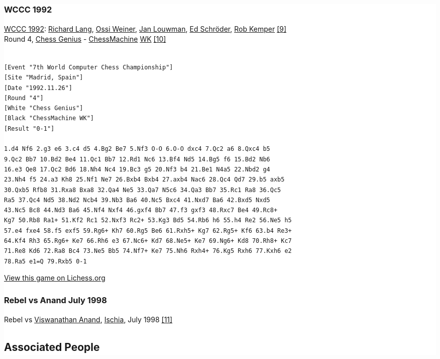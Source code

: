 ```

```

### WCCC 1992


 [](http://members.home.nl/matador/chess820.htm) 
[WCCC 1992](WCCC_1992 "WCCC 1992"): [Richard Lang](Richard_Lang "Richard Lang"), [Ossi Weiner](Ossi_Weiner "Ossi Weiner"), [Jan Louwman](Jan_Louwman "Jan Louwman"), [Ed Schröder](Ed_Schroder "Ed Schroder"), [Rob Kemper](index.php?title=Rob_Kemper&action=edit&redlink=1 "Rob Kemper (page does not exist)") <a id="cite-note-9" href="#cite-ref-9">[9]</a>   
Round 4, [Chess Genius](Chess_Genius "Chess Genius") - [ChessMachine](ChessMachine "ChessMachine") [WK](Gideon "Gideon") <a id="cite-note-10" href="#cite-ref-10">[10]</a>




```

[Event "7th World Computer Chess Championship"]
[Site "Madrid, Spain"]
[Date "1992.11.26"]
[Round "4"]
[White "Chess Genius"]
[Black "ChessMachine WK"]
[Result "0-1"]

1.d4 Nf6 2.g3 e6 3.c4 d5 4.Bg2 Be7 5.Nf3 O-O 6.O-O dxc4 7.Qc2 a6 8.Qxc4 b5
9.Qc2 Bb7 10.Bd2 Be4 11.Qc1 Bb7 12.Rd1 Nc6 13.Bf4 Nd5 14.Bg5 f6 15.Bd2 Nb6
16.e3 Qe8 17.Qc2 Bd6 18.Nh4 Nc4 19.Bc3 g5 20.Nf3 b4 21.Be1 N4a5 22.Nbd2 g4
23.Nh4 f5 24.a3 Kh8 25.Nf1 Ne7 26.Bxb4 Bxb4 27.axb4 Nac6 28.Qc4 Qd7 29.b5 axb5
30.Qxb5 Rfb8 31.Rxa8 Bxa8 32.Qa4 Ne5 33.Qa7 N5c6 34.Qa3 Bb7 35.Rc1 Ra8 36.Qc5
Ra5 37.Qc4 Nd5 38.Nd2 Ncb4 39.Nb3 Ba6 40.Nc5 Bxc4 41.Nxd7 Ba6 42.Bxd5 Nxd5
43.Nc5 Bc8 44.Nd3 Ba6 45.Nf4 Nxf4 46.gxf4 Bb7 47.f3 gxf3 48.Rxc7 Be4 49.Rc8+
Kg7 50.Rb8 Ra1+ 51.Kf2 Rc1 52.Nxf3 Rc2+ 53.Kg3 Bd5 54.Rb6 h6 55.h4 Re2 56.Ne5 h5
57.e4 fxe4 58.f5 exf5 59.Rg6+ Kh7 60.Rg5 Be6 61.Rxh5+ Kg7 62.Rg5+ Kf6 63.b4 Re3+
64.Kf4 Rh3 65.Rg6+ Ke7 66.Rh6 e3 67.Nc6+ Kd7 68.Ne5+ Ke7 69.Ng6+ Kd8 70.Rh8+ Kc7
71.Re8 Kd6 72.Ra8 Bc4 73.Ne5 Bb5 74.Nf7+ Ke7 75.Nh6 Rxh4+ 76.Kg5 Rxh6 77.Kxh6 e2
78.Ra5 e1=Q 79.Rxb5 0-1

```

[View this game on Lichess.org](https://lichess.org/i3UcfwVA)



### Rebel vs Anand July 1998


 [](File:Anand1.jpg) 
Rebel vs [Viswanathan Anand](https://en.wikipedia.org/wiki/Viswanathan_Anand), [Ischia](https://en.wikipedia.org/wiki/Ischia), July 1998 <a id="cite-note-11" href="#cite-ref-11">[11]</a>



## Associated People
